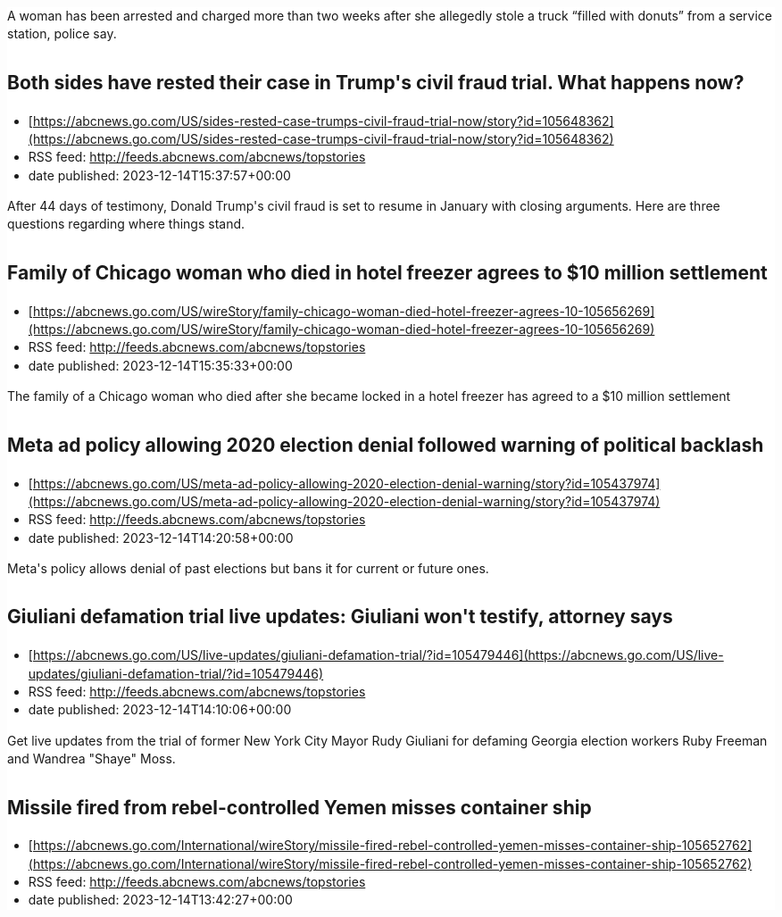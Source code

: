 A woman has been arrested and charged more than two weeks after she allegedly stole a truck “filled with donuts” from a service station, police say.

## Both sides have rested their case in Trump's civil fraud trial. What happens now?
 - [https://abcnews.go.com/US/sides-rested-case-trumps-civil-fraud-trial-now/story?id=105648362](https://abcnews.go.com/US/sides-rested-case-trumps-civil-fraud-trial-now/story?id=105648362)
 - RSS feed: http://feeds.abcnews.com/abcnews/topstories
 - date published: 2023-12-14T15:37:57+00:00

After 44 days of testimony, Donald Trump's civil fraud is set to resume in January with closing arguments. Here are three questions regarding where things stand.

## Family of Chicago woman who died in hotel freezer agrees to $10 million settlement
 - [https://abcnews.go.com/US/wireStory/family-chicago-woman-died-hotel-freezer-agrees-10-105656269](https://abcnews.go.com/US/wireStory/family-chicago-woman-died-hotel-freezer-agrees-10-105656269)
 - RSS feed: http://feeds.abcnews.com/abcnews/topstories
 - date published: 2023-12-14T15:35:33+00:00

The family of a Chicago woman who died after she became locked in a hotel freezer has agreed to a $10 million settlement

## Meta ad policy allowing 2020 election denial followed warning of political backlash
 - [https://abcnews.go.com/US/meta-ad-policy-allowing-2020-election-denial-warning/story?id=105437974](https://abcnews.go.com/US/meta-ad-policy-allowing-2020-election-denial-warning/story?id=105437974)
 - RSS feed: http://feeds.abcnews.com/abcnews/topstories
 - date published: 2023-12-14T14:20:58+00:00

Meta's policy allows denial of past elections but bans it for current or future ones.

## Giuliani defamation trial live updates: Giuliani won't testify, attorney says
 - [https://abcnews.go.com/US/live-updates/giuliani-defamation-trial/?id=105479446](https://abcnews.go.com/US/live-updates/giuliani-defamation-trial/?id=105479446)
 - RSS feed: http://feeds.abcnews.com/abcnews/topstories
 - date published: 2023-12-14T14:10:06+00:00

Get live updates from the trial of former New York City Mayor Rudy Giuliani for defaming Georgia election workers Ruby Freeman and Wandrea "Shaye" Moss.

## Missile fired from rebel-controlled Yemen misses container ship
 - [https://abcnews.go.com/International/wireStory/missile-fired-rebel-controlled-yemen-misses-container-ship-105652762](https://abcnews.go.com/International/wireStory/missile-fired-rebel-controlled-yemen-misses-container-ship-105652762)
 - RSS feed: http://feeds.abcnews.com/abcnews/topstories
 - date published: 2023-12-14T13:42:27+00:00
